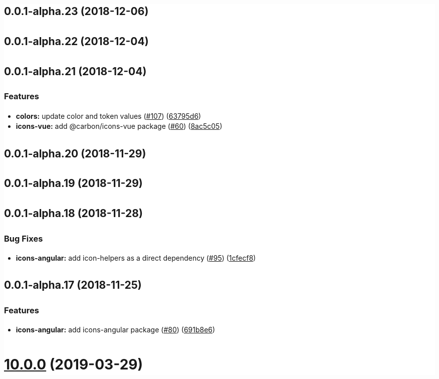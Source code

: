 

## 0.0.1-alpha.23 (2018-12-06)



## 0.0.1-alpha.22 (2018-12-04)



## 0.0.1-alpha.21 (2018-12-04)


### Features

* **colors:** update color and token values ([#107](https://github.com/IBM/carbon-elements/tree/master/packages/icons-angular/issues/107)) ([63795d6](https://github.com/IBM/carbon-elements/tree/master/packages/icons-angular/commit/63795d6))
* **icons-vue:** add @carbon/icons-vue package ([#60](https://github.com/IBM/carbon-elements/tree/master/packages/icons-angular/issues/60)) ([8ac5c05](https://github.com/IBM/carbon-elements/tree/master/packages/icons-angular/commit/8ac5c05))



## 0.0.1-alpha.20 (2018-11-29)



## 0.0.1-alpha.19 (2018-11-29)



## 0.0.1-alpha.18 (2018-11-28)


### Bug Fixes

* **icons-angular:** add icon-helpers as a direct dependency ([#95](https://github.com/IBM/carbon-elements/tree/master/packages/icons-angular/issues/95)) ([1cfecf8](https://github.com/IBM/carbon-elements/tree/master/packages/icons-angular/commit/1cfecf8))



## 0.0.1-alpha.17 (2018-11-25)


### Features

* **icons-angular:** add icons-angular package ([#80](https://github.com/IBM/carbon-elements/tree/master/packages/icons-angular/issues/80)) ([691b8e6](https://github.com/IBM/carbon-elements/tree/master/packages/icons-angular/commit/691b8e6))





# [10.0.0](https://github.com/IBM/carbon-elements/tree/master/packages/icons-angular/compare/v10.0.0-rc.0...v10.0.0) (2019-03-29)
